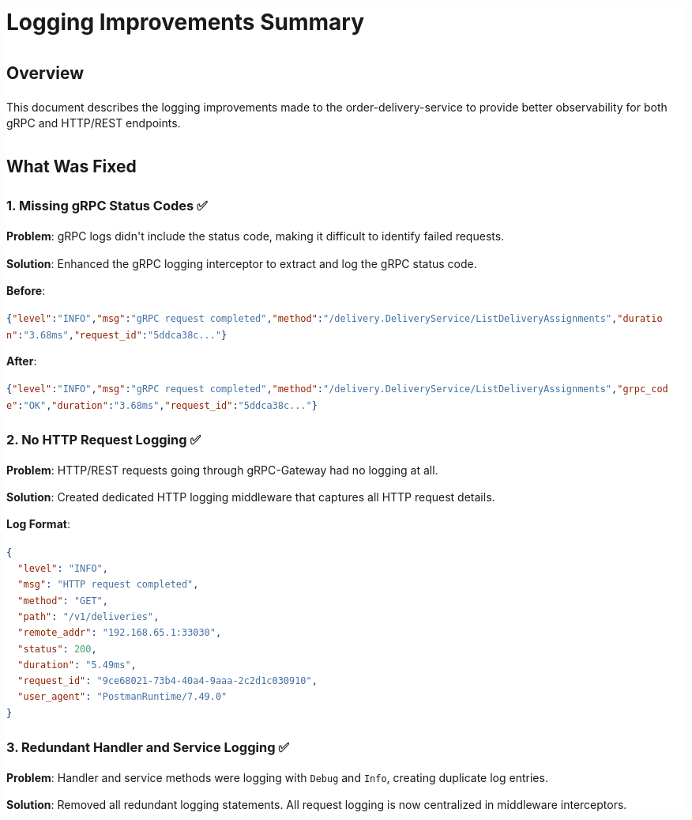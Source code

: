 # Logging Improvements Summary

## Overview

This document describes the logging improvements made to the order-delivery-service to provide better observability for both gRPC and HTTP/REST endpoints.

## What Was Fixed

### 1. **Missing gRPC Status Codes** ✅
**Problem**: gRPC logs didn't include the status code, making it difficult to identify failed requests.

**Solution**: Enhanced the gRPC logging interceptor to extract and log the gRPC status code.

**Before**:
```json
{"level":"INFO","msg":"gRPC request completed","method":"/delivery.DeliveryService/ListDeliveryAssignments","duration":"3.68ms","request_id":"5ddca38c..."}
```

**After**:
```json
{"level":"INFO","msg":"gRPC request completed","method":"/delivery.DeliveryService/ListDeliveryAssignments","grpc_code":"OK","duration":"3.68ms","request_id":"5ddca38c..."}
```

### 2. **No HTTP Request Logging** ✅
**Problem**: HTTP/REST requests going through gRPC-Gateway had no logging at all.

**Solution**: Created dedicated HTTP logging middleware that captures all HTTP request details.

**Log Format**:
```json
{
  "level": "INFO",
  "msg": "HTTP request completed",
  "method": "GET",
  "path": "/v1/deliveries",
  "remote_addr": "192.168.65.1:33030",
  "status": 200,
  "duration": "5.49ms",
  "request_id": "9ce68021-73b4-40a4-9aaa-2c2d1c030910",
  "user_agent": "PostmanRuntime/7.49.0"
}
```

### 3. **Redundant Handler and Service Logging** ✅
**Problem**: Handler and service methods were logging with `Debug` and `Info`, creating duplicate log entries.

**Solution**: Removed all redundant logging statements. All request logging is now centralized in middleware interceptors.
